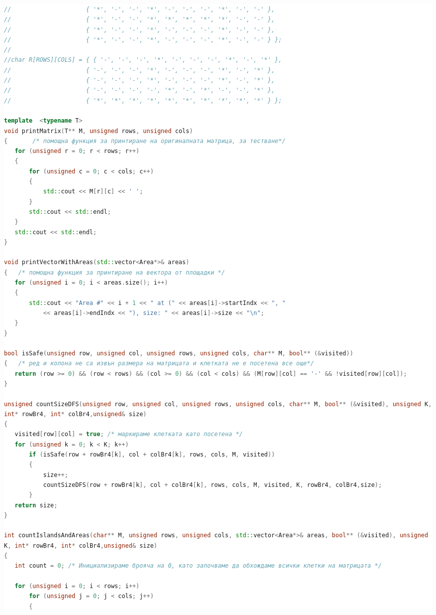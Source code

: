  ```cpp
//					   { '*', '-', '-', '*', '-', '-', '-', '*', '-', '-' },
//					   { '*', '-', '-', '*', '*', '*', '*', '*', '-', '-' },
//					   { '*', '-', '-', '*', '-', '-', '-', '*', '-', '-' },
//					   { '*', '-', '-', '*', '-', '-', '-', '*', '-', '-' } };
//
//char R[ROWS][COLS] = { { '-', '-', '-', '*', '-', '-', '-', '*', '-', '*' },
//					   { '-', '-', '-', '*', '-', '-', '-', '*', '-', '*' },
//					   { '-', '-', '-', '*', '-', '-', '-', '*', '-', '*' },
//					   { '-', '-', '-', '-', '*', '-', '*', '-', '-', '*' },
//					   { '*', '*', '*', '*', '*', '*', '*', '*', '*', '*' } };

template  <typename T>
void printMatrix(T** M, unsigned rows, unsigned cols)
{   	/* помощна функция за принтиране на оригиналната матрица, за тестване*/
	for (unsigned r = 0; r < rows; r++)
	{
		for (unsigned c = 0; c < cols; c++)
		{
			std::cout << M[r][c] << ' ';
		}
		std::cout << std::endl;
	}
	std::cout << std::endl;
}

void printVectorWithAreas(std::vector<Area*>& areas)
{   /* помощна функция за принтиране на вектора от площадки */
	for (unsigned i = 0; i < areas.size(); i++)
	{
		std::cout << "Area #" << i + 1 << " at (" << areas[i]->startIndx << ", "
			<< areas[i]->endIndx << "), size: " << areas[i]->size << "\n";
	}
}

bool isSafe(unsigned row, unsigned col, unsigned rows, unsigned cols, char** M, bool** (&visited))
{	/* ред и колона не са извън размера на матрицата и клетката не е посетена все още*/
	return (row >= 0) && (row < rows) && (col >= 0) && (col < cols) && (M[row][col] == '-' && !visited[row][col]);
}

unsigned countSizeDFS(unsigned row, unsigned col, unsigned rows, unsigned cols, char** M, bool** (&visited), unsigned K, int* rowBr4, int* colBr4,unsigned& size)
{
	visited[row][col] = true; /* маркираме клетката като посетена */
	for (unsigned k = 0; k < K; k++)
		if (isSafe(row + rowBr4[k], col + colBr4[k], rows, cols, M, visited))
		{
			size++;
			countSizeDFS(row + rowBr4[k], col + colBr4[k], rows, cols, M, visited, K, rowBr4, colBr4,size);
		}
	return size;
}

int countIslandsAndAreas(char** M, unsigned rows, unsigned cols, std::vector<Area*>& areas, bool** (&visited), unsigned K, int* rowBr4, int* colBr4,unsigned& size)
{
	int count = 0; /* Инициализираме брояча на 0, като започваме да обхождаме всички клетки на матрицата */

	for (unsigned i = 0; i < rows; i++)
		for (unsigned j = 0; j < cols; j++)
		{
 ```